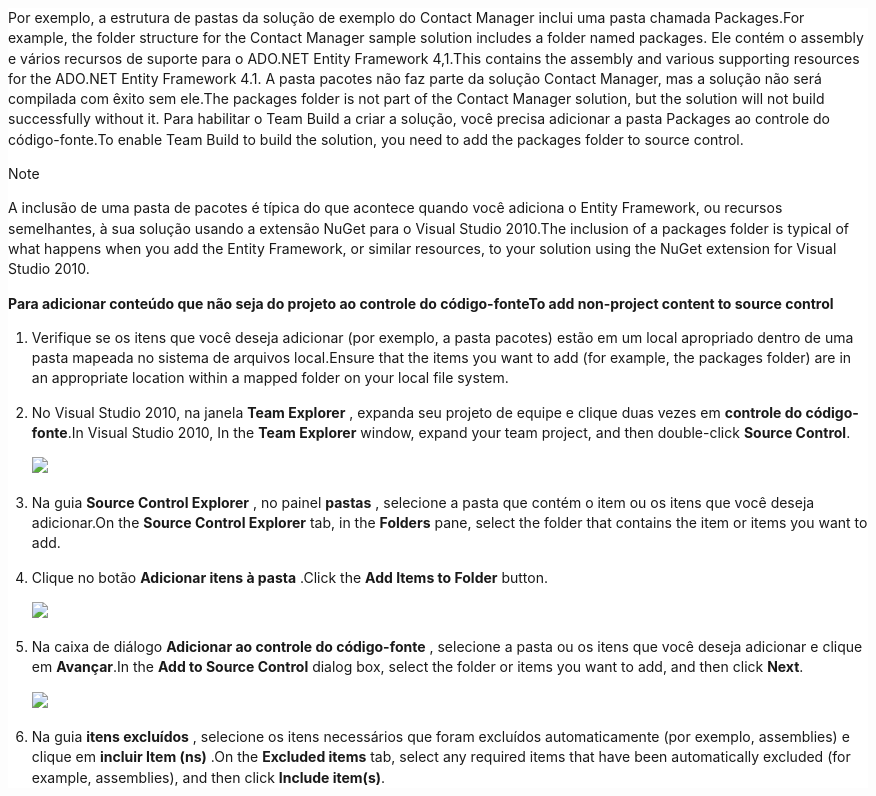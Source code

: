 <span data-ttu-id="23b03-160">Por exemplo, a estrutura de pastas da solução de exemplo do Contact Manager inclui uma pasta chamada Packages.</span><span class="sxs-lookup"><span data-stu-id="23b03-160">For example, the folder structure for the Contact Manager sample solution includes a folder named packages.</span></span> <span data-ttu-id="23b03-161">Ele contém o assembly e vários recursos de suporte para o ADO.NET Entity Framework 4,1.</span><span class="sxs-lookup"><span data-stu-id="23b03-161">This contains the assembly and various supporting resources for the ADO.NET Entity Framework 4.1.</span></span> <span data-ttu-id="23b03-162">A pasta pacotes não faz parte da solução Contact Manager, mas a solução não será compilada com êxito sem ele.</span><span class="sxs-lookup"><span data-stu-id="23b03-162">The packages folder is not part of the Contact Manager solution, but the solution will not build successfully without it.</span></span> <span data-ttu-id="23b03-163">Para habilitar o Team Build a criar a solução, você precisa adicionar a pasta Packages ao controle do código-fonte.</span><span class="sxs-lookup"><span data-stu-id="23b03-163">To enable Team Build to build the solution, you need to add the packages folder to source control.</span></span>

> [!NOTE]
> <span data-ttu-id="23b03-164">A inclusão de uma pasta de pacotes é típica do que acontece quando você adiciona o Entity Framework, ou recursos semelhantes, à sua solução usando a extensão NuGet para o Visual Studio 2010.</span><span class="sxs-lookup"><span data-stu-id="23b03-164">The inclusion of a packages folder is typical of what happens when you add the Entity Framework, or similar resources, to your solution using the NuGet extension for Visual Studio 2010.</span></span>

<span data-ttu-id="23b03-165">**Para adicionar conteúdo que não seja do projeto ao controle do código-fonte**</span><span class="sxs-lookup"><span data-stu-id="23b03-165">**To add non-project content to source control**</span></span>

1. <span data-ttu-id="23b03-166">Verifique se os itens que você deseja adicionar (por exemplo, a pasta pacotes) estão em um local apropriado dentro de uma pasta mapeada no sistema de arquivos local.</span><span class="sxs-lookup"><span data-stu-id="23b03-166">Ensure that the items you want to add (for example, the packages folder) are in an appropriate location within a mapped folder on your local file system.</span></span>
2. <span data-ttu-id="23b03-167">No Visual Studio 2010, na janela **Team Explorer** , expanda seu projeto de equipe e clique duas vezes em **controle do código-fonte**.</span><span class="sxs-lookup"><span data-stu-id="23b03-167">In Visual Studio 2010, In the **Team Explorer** window, expand your team project, and then double-click **Source Control**.</span></span>

    ![](adding-content-to-source-control/_static/image10.png)
3. <span data-ttu-id="23b03-168">Na guia **Source Control Explorer** , no painel **pastas** , selecione a pasta que contém o item ou os itens que você deseja adicionar.</span><span class="sxs-lookup"><span data-stu-id="23b03-168">On the **Source Control Explorer** tab, in the **Folders** pane, select the folder that contains the item or items you want to add.</span></span>
4. <span data-ttu-id="23b03-169">Clique no botão **Adicionar itens à pasta** .</span><span class="sxs-lookup"><span data-stu-id="23b03-169">Click the **Add Items to Folder** button.</span></span>

    ![](adding-content-to-source-control/_static/image11.png)
5. <span data-ttu-id="23b03-170">Na caixa de diálogo **Adicionar ao controle do código-fonte** , selecione a pasta ou os itens que você deseja adicionar e clique em **Avançar**.</span><span class="sxs-lookup"><span data-stu-id="23b03-170">In the **Add to Source Control** dialog box, select the folder or items you want to add, and then click **Next**.</span></span>

    ![](adding-content-to-source-control/_static/image12.png)
6. <span data-ttu-id="23b03-171">Na guia **itens excluídos** , selecione os itens necessários que foram excluídos automaticamente (por exemplo, assemblies) e clique em **incluir Item (ns)** .</span><span class="sxs-lookup"><span data-stu-id="23b03-171">On the **Excluded items** tab, select any required items that have been automatically excluded (for example, assemblies), and then click **Include item(s)**.</span></span>
